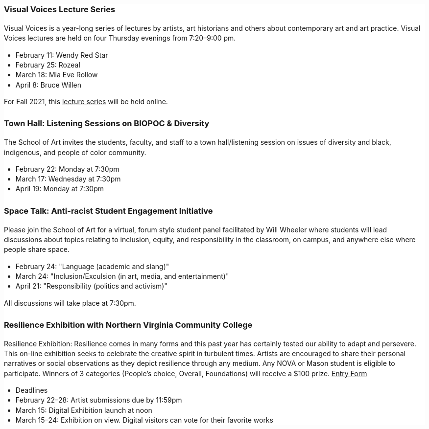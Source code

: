### Visual Voices Lecture Series
Visual Voices is a year-long series of lectures by artists, art historians and others about contemporary art and art practice. Visual Voices lectures are held on four Thursday evenings from 7:20&ndash;9:00 pm.

<ul class="date-list">
<li><span class="date">February 11:</span> Wendy Red Star</li>
<li><span class="date">February 25:</span> Rozeal</li>
<li><span class="date">March 18:</span> Mia Eve Rollow</li>
<li><span class="date">April 8:</span> Bruce Willen</li>
</ul>

For Fall 2021, this [lecture series](https://www.masonexhibitions.org/visual-voices-spring-2021) will be held online.

### Town Hall: Listening Sessions on BIOPOC & Diversity
The School of Art invites the students, faculty, and staff to a town hall/listening session on issues of diversity and black, indigenous, and people of color community.

<ul class="date-list">
<li><span class="date">February 22:</span> Monday at 7:30pm</li>
<li><span class="date">March 17:</span> Wednesday at 7:30pm</li>
<li><span class="date">April 19:</span> Monday at 7:30pm</li>
</ul>

### Space Talk: Anti-racist Student Engagement Initiative
Please join the School of Art for a virtual, forum style student panel facilitated by Will Wheeler where students will lead discussions about topics relating to inclusion, equity, and responsibility in the classroom, on campus, and anywhere else where people share space.

<ul class="date-list">
<li><span class="date">February 24:</span> "Language (academic and slang)"</li>
<li><span class="date">March 24:</span> "Inclusion/Exculsion (in art, media, and entertainment)"</li>
<li><span class="date">April 21:</span> "Responsibility (politics and activism)"</li>
</ul>

All discussions will take place at 7:30pm.

### Resilience Exhibition with Northern Virginia Community College
Resilience Exhibition: Resilience comes in many forms and this past year has certainly tested our ability to adapt and persevere. This on-line exhibition seeks to celebrate the creative spirit in turbulent times. Artists are encouraged to share their personal narratives or social observations as they depict resilience through any medium. Any NOVA or Mason student is eligible to participate. Winners of 3 categories (People’s choice, Overall, Foundations) will receive a $100 prize. [Entry Form](https://bit.ly/33zqY9o)

<ul class="date-list">
<li><span class="date">Deadlines</span></li>
<li><span class="date">February 22&ndash;28:</span> Artist submissions due by 11:59pm</li>
<li><span class="date">March 15:</span> Digital Exhibition launch at noon</li>
<li><span class="date">March 15&ndash;24:</span> Exhibition on view. Digital visitors can vote for their favorite works</li>
</ul>
